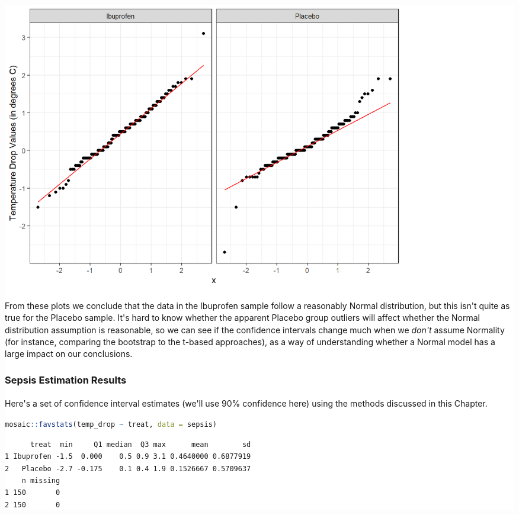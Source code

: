 <img src="17_IbuprofeninSepsisRCT_files/figure-html/unnamed-chunk-21-1.png" width="672" />

From these plots we conclude that the data in the Ibuprofen sample follow a reasonably Normal distribution, but this isn't quite as true for the Placebo sample. It's hard to know whether the apparent Placebo group outliers will affect whether the Normal distribution assumption is reasonable, so we can see if the confidence intervals change much when we *don't* assume Normality (for instance, comparing the bootstrap to the t-based approaches), as a way of understanding whether a Normal model has a large impact on our conclusions.

### Sepsis Estimation Results

Here's a set of confidence interval estimates (we'll use 90% confidence here) using the methods discussed in this Chapter.


```r
mosaic::favstats(temp_drop ~ treat, data = sepsis)
```

```
      treat  min     Q1 median  Q3 max      mean        sd
1 Ibuprofen -1.5  0.000    0.5 0.9 3.1 0.4640000 0.6877919
2   Placebo -2.7 -0.175    0.1 0.4 1.9 0.1526667 0.5709637
    n missing
1 150       0
2 150       0
```
